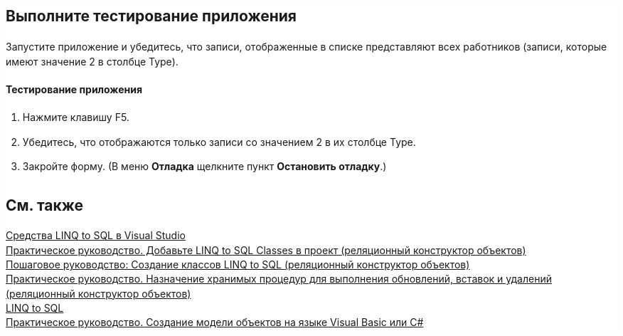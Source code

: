 ## <a name="test-the-application"></a>Выполните тестирование приложения  
 Запустите приложение и убедитесь, что записи, отображенные в списке представляют всех работников (записи, которые имеют значение 2 в столбце Type).  
  
#### <a name="to-test-the-application"></a>Тестирование приложения  
  
1. Нажмите клавишу F5.  
  
2. Убедитесь, что отображаются только записи со значением 2 в их столбце Type.  
  
3. Закройте форму. (В меню **Отладка** щелкните пункт **Остановить отладку**.)  
  
## <a name="see-also"></a>См. также  
 [Средства LINQ to SQL в Visual Studio](../data-tools/linq-to-sql-tools-in-visual-studio2.md)   
 [Практическое руководство. Добавьте LINQ to SQL Classes в проект (реляционный конструктор объектов)](https://msdn.microsoft.com/library/7bb184ab-ec54-4cda-b706-604b2b4a3ed6)   
 [Пошаговое руководство: Создание классов LINQ to SQL (реляционный конструктор объектов)](https://msdn.microsoft.com/library/35aad4a4-2e8a-46e2-ae09-5fbfd333c233)   
 [Практическое руководство. Назначение хранимых процедур для выполнения обновлений, вставок и удалений (реляционный конструктор объектов)](../data-tools/how-to-assign-stored-procedures-to-perform-updates-inserts-and-deletes-o-r-designer.md)   
 [LINQ to SQL](https://msdn.microsoft.com/library/73d13345-eece-471a-af40-4cc7a2f11655)   
 [Практическое руководство. Создание модели объектов на языке Visual Basic или C#](https://msdn.microsoft.com/library/a0c73b33-5650-420c-b9dc-f49310c201ee)
